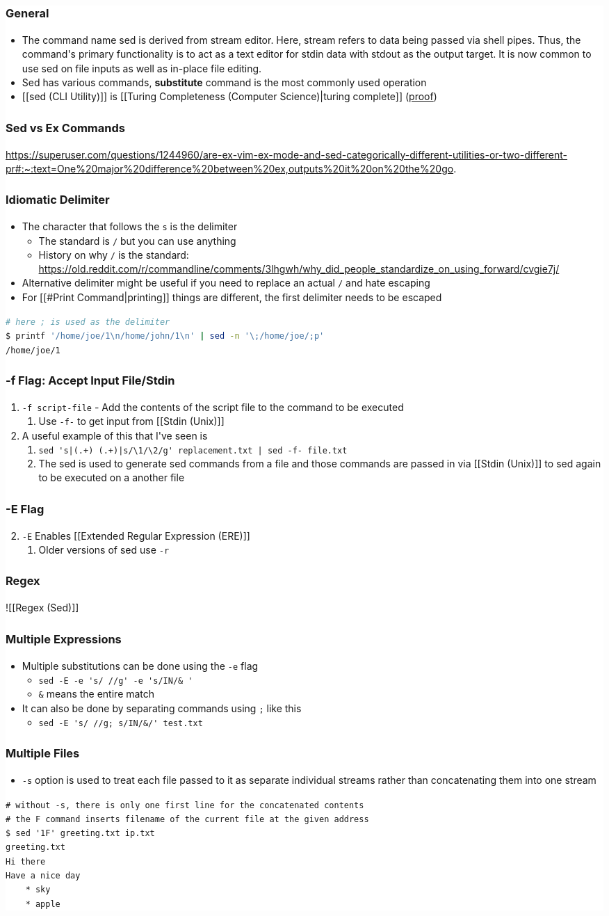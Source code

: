 ### General
- The command name sed is derived from stream editor. Here, stream refers to data being passed via shell pipes. Thus, the command's primary functionality is to act as a text editor for stdin data with stdout as the output target. It is now common to use sed on file inputs as well as in-place file editing.
- Sed has various commands, **substitute** command is the most commonly used operation
- [[sed (CLI Utility)]] is [[Turing Completeness (Computer Science)|turing complete]] ([proof](https://catonmat.net/proof-that-sed-is-turing-complete))

### Sed vs Ex Commands
https://superuser.com/questions/1244960/are-ex-vim-ex-mode-and-sed-categorically-different-utilities-or-two-different-pr#:~:text=One%20major%20difference%20between%20ex,outputs%20it%20on%20the%20go.

### Idiomatic Delimiter
- The character that follows the `s` is the delimiter
	- The standard is `/` but you can use anything
	- History on why `/` is the standard: https://old.reddit.com/r/commandline/comments/3lhgwh/why_did_people_standardize_on_using_forward/cvgie7j/
- Alternative delimiter might be useful if you need to replace an actual `/`  and hate escaping
- For [[#Print Command|printing]] things are different, the first delimiter needs to be escaped
```bash
# here ; is used as the delimiter
$ printf '/home/joe/1\n/home/john/1\n' | sed -n '\;/home/joe/;p'
/home/joe/1
```

### -f Flag: Accept Input File/Stdin
1. `-f script-file` - Add the contents of the script file to the command to be executed
	1. Use `-f-` to get input from [[Stdin (Unix)]]
2. A useful example of this that I've seen is
	1. `sed 's|(.+) (.+)|s/\1/\2/g' replacement.txt | sed -f- file.txt`
	2. The sed is used to generate sed commands  from a file and those commands are passed in via [[Stdin (Unix)]] to sed again to be executed on a another file

### -E Flag
2. `-E` Enables [[Extended Regular Expression (ERE)]]
	1. Older versions of sed use `-r`

### Regex
 ![[Regex (Sed)]]
### Multiple Expressions
- Multiple substitutions can be done using the `-e` flag
	- `sed -E -e 's/ //g' -e 's/IN/& '`
	- `&` means the entire match
- It can also be done by separating commands using `;` like this 
	- `sed -E 's/ //g; s/IN/&/' test.txt`


### Multiple Files
- `-s` option is used to treat each file passed to it as separate individual streams rather than concatenating them into one stream
```
# without -s, there is only one first line for the concatenated contents
# the F command inserts filename of the current file at the given address
$ sed '1F' greeting.txt ip.txt
greeting.txt
Hi there
Have a nice day
    * sky
    * apple

```